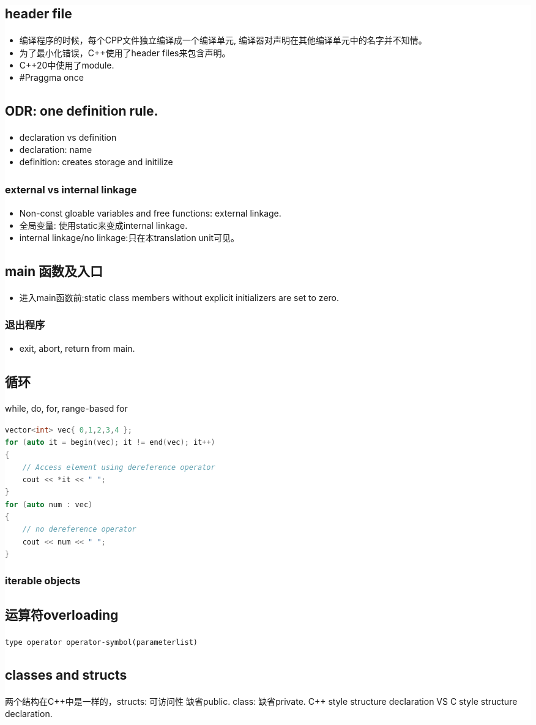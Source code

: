 
## header file
- 编译程序的时候，每个CPP文件独立编译成一个编译单元, 编译器对声明在其他编译单元中的名字并不知情。
- 为了最小化错误，C++使用了header files来包含声明。
- C++20中使用了module.
- #Praggma once

## ODR: one definition rule.
- declaration vs definition
- declaration: name
- definition: creates storage and initilize

### external vs internal linkage
- Non-const gloable variables and free functions: external linkage.
- 全局变量: 使用static来变成internal linkage.
- internal linkage/no linkage:只在本translation unit可见。

## main 函数及入口
- 进入main函数前:static class members without explicit initializers are set to zero.

### 退出程序
- exit, abort, return from main.

## 循环
while, do, for, range-based for
```C++
vector<int> vec{ 0,1,2,3,4 };
for (auto it = begin(vec); it != end(vec); it++)
{
    // Access element using dereference operator
    cout << *it << " ";
}
for (auto num : vec)
{
    // no dereference operator
    cout << num << " ";
}
```
### iterable objects


## 运算符overloading
`type operator operator-symbol(parameterlist)`

## classes and structs
两个结构在C++中是一样的，structs: 可访问性 缺省public. class: 缺省private.
C++ style structure declaration VS C style structure declaration.
